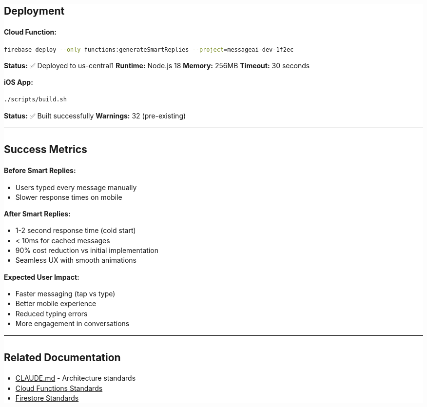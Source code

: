 
## Deployment

**Cloud Function:**
```bash
firebase deploy --only functions:generateSmartReplies --project=messageai-dev-1f2ec
```

**Status:** ✅ Deployed to us-central1
**Runtime:** Node.js 18
**Memory:** 256MB
**Timeout:** 30 seconds

**iOS App:**
```bash
./scripts/build.sh
```

**Status:** ✅ Built successfully
**Warnings:** 32 (pre-existing)

---

## Success Metrics

**Before Smart Replies:**
- Users typed every message manually
- Slower response times on mobile

**After Smart Replies:**
- 1-2 second response time (cold start)
- < 10ms for cached messages
- 90% cost reduction vs initial implementation
- Seamless UX with smooth animations

**Expected User Impact:**
- Faster messaging (tap vs type)
- Better mobile experience
- Reduced typing errors
- More engagement in conversations

---

## Related Documentation

- [CLAUDE.md](../../CLAUDE.md) - Architecture standards
- [Cloud Functions Standards](../../CLAUDE.md#cloud-functions-standards)
- [Firestore Standards](../../CLAUDE.md#firestore-standards)
